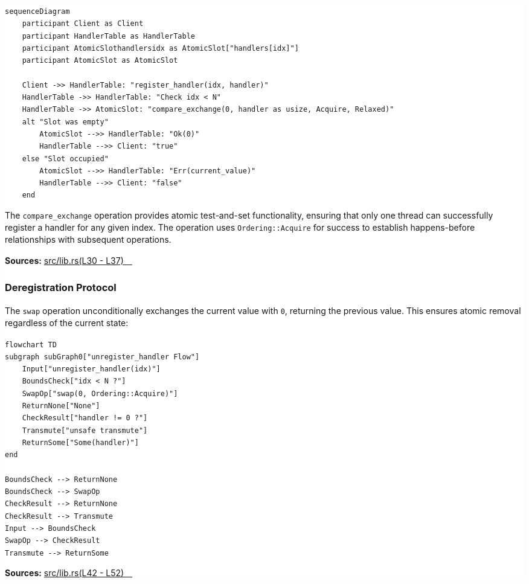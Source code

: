 ```mermaid
sequenceDiagram
    participant Client as Client
    participant HandlerTable as HandlerTable
    participant AtomicSlothandlersidx as AtomicSlot["handlers[idx]"]
    participant AtomicSlot as AtomicSlot

    Client ->> HandlerTable: "register_handler(idx, handler)"
    HandlerTable ->> HandlerTable: "Check idx < N"
    HandlerTable ->> AtomicSlot: "compare_exchange(0, handler as usize, Acquire, Relaxed)"
    alt "Slot was empty"
        AtomicSlot -->> HandlerTable: "Ok(0)"
        HandlerTable -->> Client: "true"
    else "Slot occupied"
        AtomicSlot -->> HandlerTable: "Err(current_value)"
        HandlerTable -->> Client: "false"
    end
```

The `compare_exchange` operation provides atomic test-and-set functionality, ensuring that only one thread can successfully register a handler for any given index. The operation uses `Ordering::Acquire` for success to establish happens-before relationships with subsequent operations.

**Sources:** [src/lib.rs(L30 - L37)&emsp;](https://github.com/arceos-org/handler_table/blob/036a12c4/src/lib.rs#L30-L37)

### Deregistration Protocol

The `swap` operation unconditionally exchanges the current value with `0`, returning the previous value. This ensures atomic removal regardless of the current state:

```mermaid
flowchart TD
subgraph subGraph0["unregister_handler Flow"]
    Input["unregister_handler(idx)"]
    BoundsCheck["idx < N ?"]
    SwapOp["swap(0, Ordering::Acquire)"]
    ReturnNone["None"]
    CheckResult["handler != 0 ?"]
    Transmute["unsafe transmute"]
    ReturnSome["Some(handler)"]
end

BoundsCheck --> ReturnNone
BoundsCheck --> SwapOp
CheckResult --> ReturnNone
CheckResult --> Transmute
Input --> BoundsCheck
SwapOp --> CheckResult
Transmute --> ReturnSome
```

**Sources:** [src/lib.rs(L42 - L52)&emsp;](https://github.com/arceos-org/handler_table/blob/036a12c4/src/lib.rs#L42-L52)
